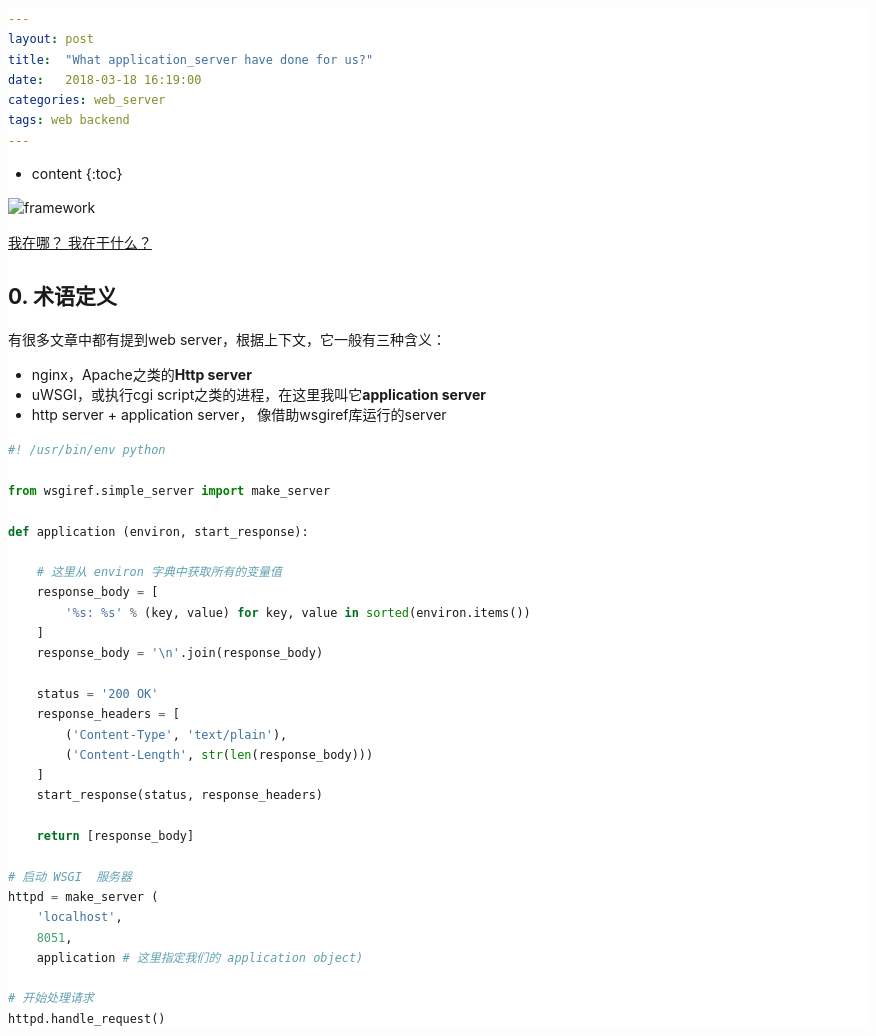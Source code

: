 ```yaml
---
layout: post
title:  "What application_server have done for us?"
date:   2018-03-18 16:19:00
categories: web_server
tags: web backend
---
```


* content
{:toc}

![framework](http://static.zybuluo.com/ranger-01/g2nmyy9lxf7soes9gf1jin0q/image.png)

[我在哪？ 我在干什么？](https://www.zybuluo.com/ranger-01/note/1077107)




## 0. 术语定义
有很多文章中都有提到web server，根据上下文，它一般有三种含义：

- nginx，Apache之类的**Http server**
- uWSGI，或执行cgi script之类的进程，在这里我叫它**application server**
- http server + application server， 像借助wsgiref库运行的server

```python
#! /usr/bin/env python

from wsgiref.simple_server import make_server

def application (environ, start_response):

	# 这里从 environ 字典中获取所有的变量值
	response_body = [
		'%s: %s' % (key, value) for key, value in sorted(environ.items())
	]
	response_body = '\n'.join(response_body)

	status = '200 OK'
	response_headers = [
		('Content-Type', 'text/plain'),
		('Content-Length', str(len(response_body)))
	]
	start_response(status, response_headers)

	return [response_body]

# 启动 WSGI  服务器
httpd = make_server (
	'localhost',
	8051,
	application # 这里指定我们的 application object)

# 开始处理请求
httpd.handle_request()
```
    

  [1]: http://static.zybuluo.com/ranger-01/g2nmyy9lxf7soes9gf1jin0q/image.png
  [2]: http://static.zybuluo.com/ranger-01/ecjdfoophyx5n1lv5u22kw7g/image_1bvkn8oufgfi1go9173f3e81hnp1p.png
  [3]: http://static.zybuluo.com/ranger-01/nfxh7ycp7x1bmelmbxkkynvj/image_1bvm2qqtp1a64dgsn74k6r1ed7m.png
  [4]: http://static.zybuluo.com/ranger-01/abl9whkn1t9k3pc4d4ijeupr/image_1bvm326av1j82a3r11dflikuqc13.png
  [5]: http://static.zybuluo.com/ranger-01/9ysb3z612qxs6e99rn3ihh6x/image_1bvv3h8n8151f1gtk1fk91k9218rl9.png
